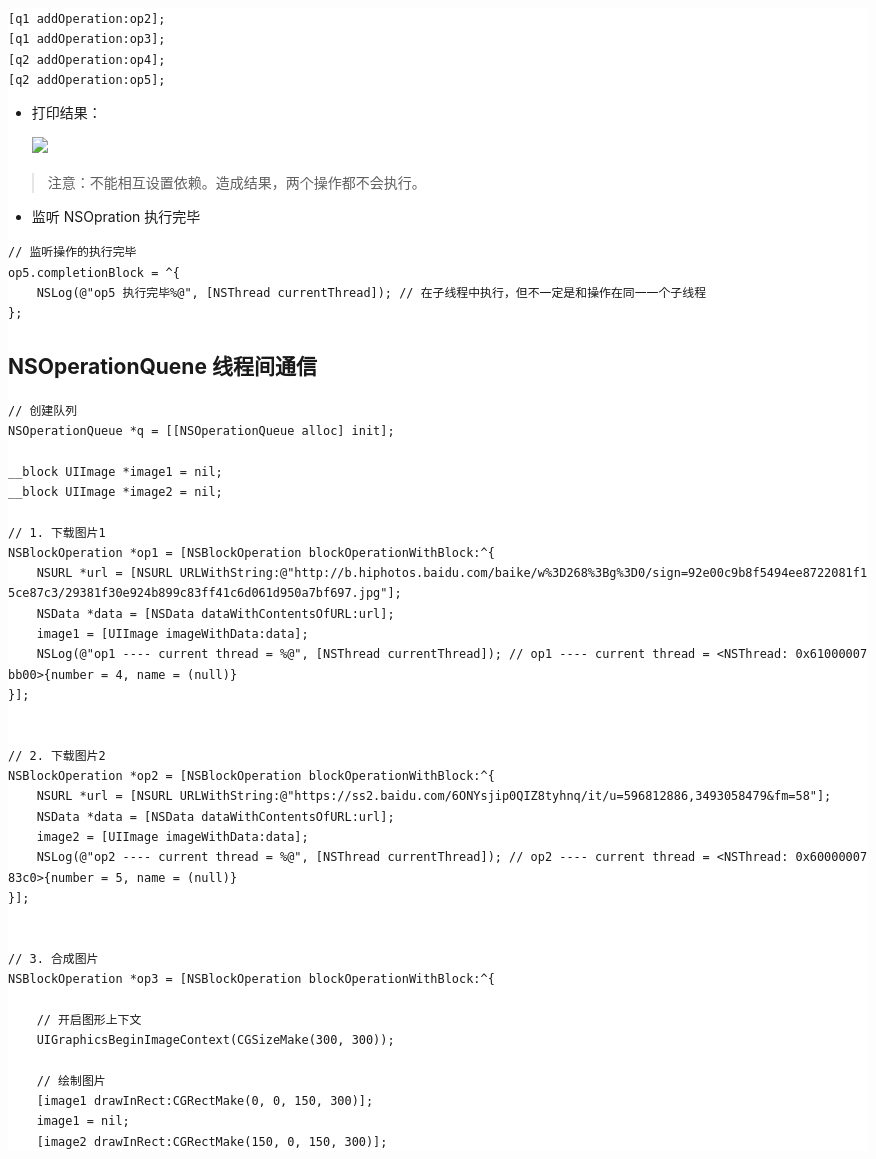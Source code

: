 ```
[q1 addOperation:op2];
[q1 addOperation:op3];
[q2 addOperation:op4];
[q2 addOperation:op5];

```

- 打印结果：

	![](https://blogimages-1254431338.cos.ap-shenzhen-fsi.myqcloud.com/Snip20170502_4.png?imageView/0/h/230)

>注意：不能相互设置依赖。造成结果，两个操作都不会执行。


- 监听 NSOpration 执行完毕

```
// 监听操作的执行完毕
op5.completionBlock = ^{
    NSLog(@"op5 执行完毕%@", [NSThread currentThread]); // 在子线程中执行，但不一定是和操作在同一一个子线程
};

```

## NSOperationQuene 线程间通信

```
// 创建队列
NSOperationQueue *q = [[NSOperationQueue alloc] init];
    
__block UIImage *image1 = nil;
__block UIImage *image2 = nil;
    
// 1. 下载图片1
NSBlockOperation *op1 = [NSBlockOperation blockOperationWithBlock:^{
    NSURL *url = [NSURL URLWithString:@"http://b.hiphotos.baidu.com/baike/w%3D268%3Bg%3D0/sign=92e00c9b8f5494ee8722081f15ce87c3/29381f30e924b899c83ff41c6d061d950a7bf697.jpg"];
    NSData *data = [NSData dataWithContentsOfURL:url];
    image1 = [UIImage imageWithData:data];
    NSLog(@"op1 ---- current thread = %@", [NSThread currentThread]); // op1 ---- current thread = <NSThread: 0x61000007bb00>{number = 4, name = (null)}
}];
    
    
// 2. 下载图片2
NSBlockOperation *op2 = [NSBlockOperation blockOperationWithBlock:^{
    NSURL *url = [NSURL URLWithString:@"https://ss2.baidu.com/6ONYsjip0QIZ8tyhnq/it/u=596812886,3493058479&fm=58"];
    NSData *data = [NSData dataWithContentsOfURL:url];
    image2 = [UIImage imageWithData:data];
    NSLog(@"op2 ---- current thread = %@", [NSThread currentThread]); // op2 ---- current thread = <NSThread: 0x6000000783c0>{number = 5, name = (null)}
}];
    
    
// 3. 合成图片
NSBlockOperation *op3 = [NSBlockOperation blockOperationWithBlock:^{
    
    // 开启图形上下文
    UIGraphicsBeginImageContext(CGSizeMake(300, 300));
    
    // 绘制图片
    [image1 drawInRect:CGRectMake(0, 0, 150, 300)];
    image1 = nil;
    [image2 drawInRect:CGRectMake(150, 0, 150, 300)];
```